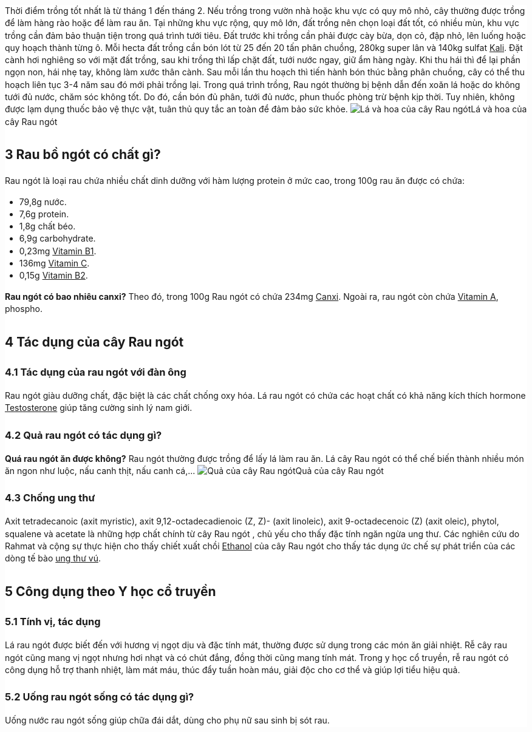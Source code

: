 Thời điểm trồng tốt nhất là từ tháng 1 đến tháng 2.
Nếu trồng trong vườn nhà hoặc khu vực có quy mô nhỏ, cây thường được trồng để làm hàng rào hoặc để làm rau ăn. Tại những khu vực rộng, quy mô lớn, đất trồng nên chọn loại đất tốt, có nhiều mùn, khu vực trồng cần đảm bảo thuận tiện trong quá trình tưới tiêu. Đất trước khi trồng cần phải được cày bừa, dọn cỏ, đập nhỏ, lên luống hoặc quy hoạch thành từng ô. Mỗi hecta đất trồng cần bón lót từ 25 đến 20 tấn phân chuồng, 280kg super lân và 140kg sulfat [Kali](https://trungtamthuoc.com/hoat-chat/kali "Kali").
Đặt cành hơi nghiêng so với mặt đất trồng, sau khi trồng thì lấp chặt đất, tưới nước ngay, giữ ẩm hàng ngày.
Khi thu hái thì để lại phần ngọn non, hái nhẹ tay, không làm xước thân cành. Sau mỗi lần thu hoạch thì tiến hành bón thúc bằng phân chuồng, cây có thể thu hoạch liên tục 3-4 năm sau đó mới phải trồng lại.
Trong quá trình trồng, Rau ngót thường bị bệnh dẫn đến xoăn lá hoặc do không tưới đủ nước, chăm sóc không tốt. Do đó, cần bón đủ phân, tưới đủ nước, phun thuốc phòng trừ bệnh kịp thời. Tuy nhiên, không được lạm dụng thuốc bảo vệ thực vật, tuân thủ quy tắc an toàn để đảm bảo sức khỏe.
![Lá và hoa của cây Rau ngót](https://trungtamthuoc.com/images/item/rau-ngot-3.jpg)Lá và hoa của cây Rau ngót
##  3 Rau bồ ngót có chất gì?
Rau ngót là loại rau chứa nhiều chất dinh dưỡng với hàm lượng protein ở mức cao, trong 100g rau ăn được có chứa:
  * 79,8g nước.
  * 7,6g protein.
  * 1,8g chất béo.
  * 6,9g carbohydrate.
  * 0,23mg [Vitamin B1](https://trungtamthuoc.com/hoat-chat/vitamin-b1 "Vitamin B1").
  * 136mg [Vitamin C](https://trungtamthuoc.com/hoat-chat/vitamin-c "Vitamin C").
  * 0,15g [Vitamin B2](https://trungtamthuoc.com/hoat-chat/vitamin-b2 "Vitamin B2").


**Rau ngót có bao nhiêu canxi?** Theo đó, trong 100g Rau ngót có chứa 234mg [Canxi](https://trungtamthuoc.com/hoat-chat/canxi "Canxi").
Ngoài ra, rau ngót còn chứa [Vitamin A](https://trungtamthuoc.com/hoat-chat/retinol "Vitamin A"), phospho.
##  4 Tác dụng của cây Rau ngót
### 4.1 Tác dụng của rau ngót với đàn ông
Rau ngót giàu dưỡng chất, đặc biệt là các chất chống oxy hóa. Lá rau ngót có chứa các hoạt chất có khả năng kích thích hormone [Testosterone](https://trungtamthuoc.com/hoat-chat/testosterone "Testosterone") giúp tăng cường sinh lý nam giới.
### 4.2 Quả rau ngót có tác dụng gì?
**Quá rau ngót ăn được không?** Rau ngót thường được trồng để lấy lá làm rau ăn. Lá cây Rau ngót có thể chế biến thành nhiều món ăn ngon như luộc, nấu canh thịt, nấu canh cá,...
![Quả của cây Rau ngót](https://trungtamthuoc.com/images/item/rau-ngot-2.jpg)Quả của cây Rau ngót
### 4.3 Chống ung thư
Axit tetradecanoic (axit myristic), axit 9,12-octadecadienoic (Z, Z)- (axit linoleic), axit 9-octadecenoic (Z) (axit oleic), phytol, squalene và acetate là những hợp chất chính từ cây Rau ngót , chủ yếu cho thấy đặc tính ngăn ngừa ung thư. Các nghiên cứu do Rahmat và cộng sự thực hiện cho thấy chiết xuất chồi [Ethanol](https://trungtamthuoc.com/hoat-chat/ethanol "Ethanol") của cây Rau ngót cho thấy tác dụng ức chế sự phát triển của các dòng tế bào [ung thư vú](https://trungtamthuoc.com/bai-viet/ung-thu-vu "ung thư vú").
##  5 Công dụng theo Y học cổ truyền
### 5.1 Tính vị, tác dụng
Lá rau ngót được biết đến với hương vị ngọt dịu và đặc tính mát, thường được sử dụng trong các món ăn giải nhiệt. Rễ cây rau ngót cũng mang vị ngọt nhưng hơi nhạt và có chút đắng, đồng thời cũng mang tính mát. Trong y học cổ truyền, rễ rau ngót có công dụng hỗ trợ thanh nhiệt, làm mát máu, thúc đẩy tuần hoàn máu, giải độc cho cơ thể và giúp lợi tiểu hiệu quả.
### 5.2 Uống rau ngót sống có tác dụng gì?
Uống nước rau ngót sống giúp chữa đái dắt, dùng cho phụ nữ sau sinh bị sót rau.
